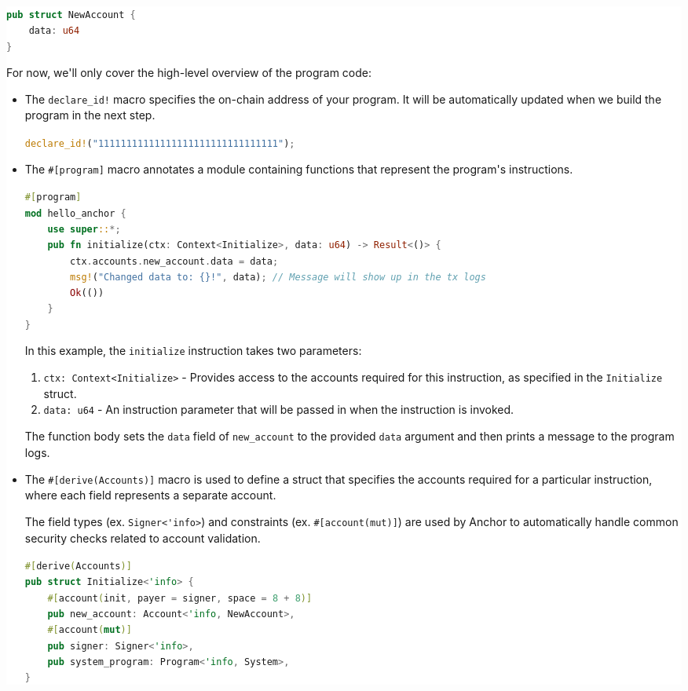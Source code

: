 ```rust filename="lib.rs"
pub struct NewAccount {
    data: u64
}
```

<Accordion>
<AccordionItem title="Explanation">

For now, we'll only cover the high-level overview of the program code:

- The `declare_id!` macro specifies the on-chain address of your program. It
  will be automatically updated when we build the program in the next step.

  ```rs
  declare_id!("11111111111111111111111111111111");
  ```

- The `#[program]` macro annotates a module containing functions that represent
  the program's instructions.

  ```rs
  #[program]
  mod hello_anchor {
      use super::*;
      pub fn initialize(ctx: Context<Initialize>, data: u64) -> Result<()> {
          ctx.accounts.new_account.data = data;
          msg!("Changed data to: {}!", data); // Message will show up in the tx logs
          Ok(())
      }
  }
  ```

  In this example, the `initialize` instruction takes two parameters:

  1. `ctx: Context<Initialize>` - Provides access to the accounts required for
     this instruction, as specified in the `Initialize` struct.
  2. `data: u64` - An instruction parameter that will be passed in when the
     instruction is invoked.

  The function body sets the `data` field of `new_account` to the provided
  `data` argument and then prints a message to the program logs.

- The `#[derive(Accounts)]` macro is used to define a struct that specifies the
  accounts required for a particular instruction, where each field represents a
  separate account.

  The field types (ex. `Signer<'info>`) and constraints (ex. `#[account(mut)]`)
  are used by Anchor to automatically handle common security checks related to
  account validation.

  ```rs
  #[derive(Accounts)]
  pub struct Initialize<'info> {
      #[account(init, payer = signer, space = 8 + 8)]
      pub new_account: Account<'info, NewAccount>,
      #[account(mut)]
      pub signer: Signer<'info>,
      pub system_program: Program<'info, System>,
  }
  ```
